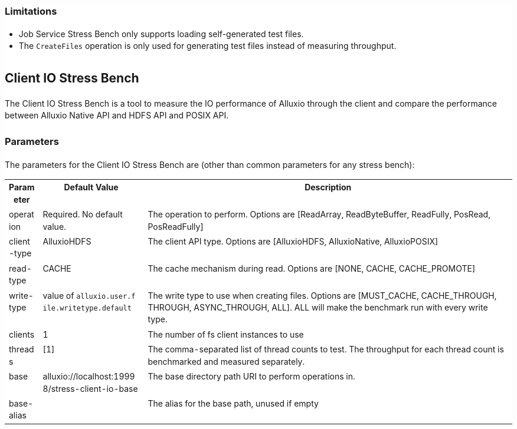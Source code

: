 ### Limitations
- Job Service Stress Bench only supports loading self-generated test files.
- The `CreateFiles` operation is only used for generating test files instead of measuring throughput.

## Client IO Stress Bench

The Client IO Stress Bench is a tool to measure the IO performance of Alluxio through the client and compare the 
performance between Alluxio Native API and HDFS API and POSIX API.

### Parameters
The parameters for the Client IO Stress Bench are (other than common parameters for any stress bench):

<table class="table table-striped">
    <tr>
        <th>Parameter</th>
        <th>Default Value</th>
        <th>Description</th>
    </tr>
    <tr>
        <td>operation</td>
        <td>Required. No default value.</td>
        <td>The operation to perform. Options are [ReadArray, ReadByteBuffer, ReadFully, PosRead, PosReadFully]</td>
    </tr>
    <tr>
        <td>client-type</td>
        <td>AlluxioHDFS</td>
        <td>The client API type. Options are [AlluxioHDFS, AlluxioNative, AlluxioPOSIX]</td>
    </tr>
    <tr>
        <td>read-type</td>
        <td>CACHE</td>
        <td>The cache mechanism during read. Options are [NONE, CACHE, CACHE_PROMOTE]</td>
    </tr>
    <tr>
        <td>write-type</td>
        <td>value of <code>alluxio.user.file.writetype.default</code></td>
        <td>The write type to use when creating files. Options are [MUST_CACHE, CACHE_THROUGH, 
THROUGH, ASYNC_THROUGH, ALL]. ALL will make the benchmark run with every write type.</td>
    </tr>
    <tr>
        <td>clients</td>
        <td>1</td>
        <td>The number of fs client instances to use</td>
    </tr>
    <tr>
        <td>threads</td>
        <td>[1]</td>
        <td>The comma-separated list of thread counts to test. The throughput for each thread count is benchmarked and measured separately.</td>
    </tr>
    <tr>
        <td>base</td>
        <td>alluxio://localhost:19998/stress-client-io-base</td>
        <td>The base directory path URI to perform operations in. </td>
    </tr>
    <tr>
        <td>base-alias</td>
        <td></td>
        <td>The alias for the base path, unused if empty</td>